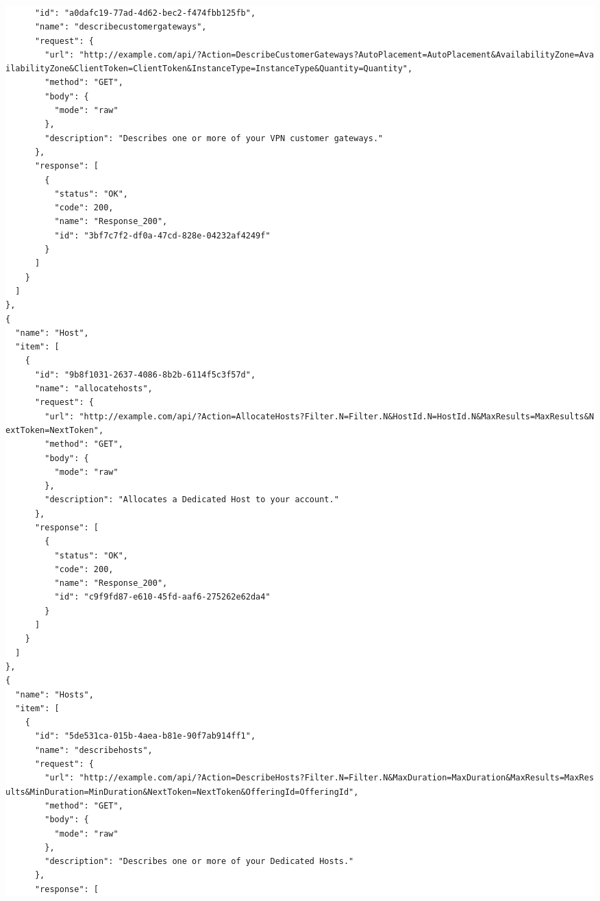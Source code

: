           "id": "a0dafc19-77ad-4d62-bec2-f474fbb125fb",
          "name": "describecustomergateways",
          "request": {
            "url": "http://example.com/api/?Action=DescribeCustomerGateways?AutoPlacement=AutoPlacement&AvailabilityZone=AvailabilityZone&ClientToken=ClientToken&InstanceType=InstanceType&Quantity=Quantity",
            "method": "GET",
            "body": {
              "mode": "raw"
            },
            "description": "Describes one or more of your VPN customer gateways."
          },
          "response": [
            {
              "status": "OK",
              "code": 200,
              "name": "Response_200",
              "id": "3bf7c7f2-df0a-47cd-828e-04232af4249f"
            }
          ]
        }
      ]
    },
    {
      "name": "Host",
      "item": [
        {
          "id": "9b8f1031-2637-4086-8b2b-6114f5c3f57d",
          "name": "allocatehosts",
          "request": {
            "url": "http://example.com/api/?Action=AllocateHosts?Filter.N=Filter.N&HostId.N=HostId.N&MaxResults=MaxResults&NextToken=NextToken",
            "method": "GET",
            "body": {
              "mode": "raw"
            },
            "description": "Allocates a Dedicated Host to your account."
          },
          "response": [
            {
              "status": "OK",
              "code": 200,
              "name": "Response_200",
              "id": "c9f9fd87-e610-45fd-aaf6-275262e62da4"
            }
          ]
        }
      ]
    },
    {
      "name": "Hosts",
      "item": [
        {
          "id": "5de531ca-015b-4aea-b81e-90f7ab914ff1",
          "name": "describehosts",
          "request": {
            "url": "http://example.com/api/?Action=DescribeHosts?Filter.N=Filter.N&MaxDuration=MaxDuration&MaxResults=MaxResults&MinDuration=MinDuration&NextToken=NextToken&OfferingId=OfferingId",
            "method": "GET",
            "body": {
              "mode": "raw"
            },
            "description": "Describes one or more of your Dedicated Hosts."
          },
          "response": [